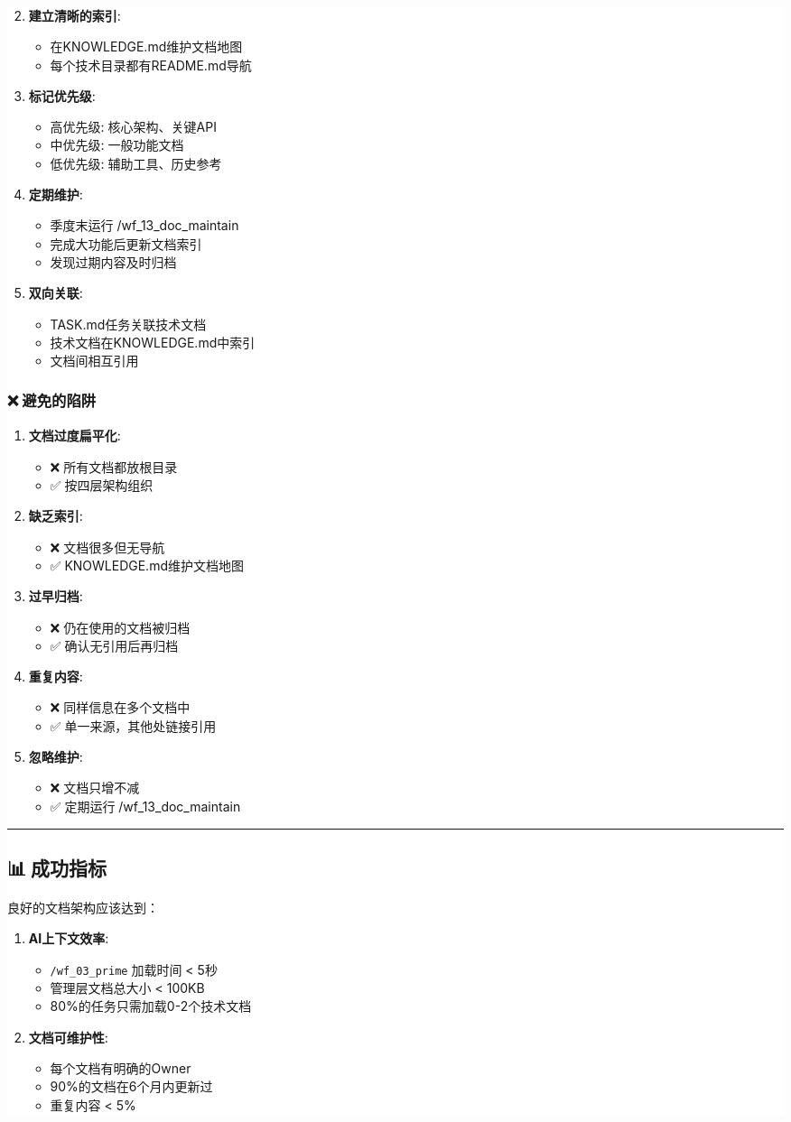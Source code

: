 2. **建立清晰的索引**:
   - 在KNOWLEDGE.md维护文档地图
   - 每个技术目录都有README.md导航

3. **标记优先级**:
   - 高优先级: 核心架构、关键API
   - 中优先级: 一般功能文档
   - 低优先级: 辅助工具、历史参考

4. **定期维护**:
   - 季度末运行 /wf_13_doc_maintain
   - 完成大功能后更新文档索引
   - 发现过期内容及时归档

5. **双向关联**:
   - TASK.md任务关联技术文档
   - 技术文档在KNOWLEDGE.md中索引
   - 文档间相互引用

### ❌ 避免的陷阱

1. **文档过度扁平化**:
   - ❌ 所有文档都放根目录
   - ✅ 按四层架构组织

2. **缺乏索引**:
   - ❌ 文档很多但无导航
   - ✅ KNOWLEDGE.md维护文档地图

3. **过早归档**:
   - ❌ 仍在使用的文档被归档
   - ✅ 确认无引用后再归档

4. **重复内容**:
   - ❌ 同样信息在多个文档中
   - ✅ 单一来源，其他处链接引用

5. **忽略维护**:
   - ❌ 文档只增不减
   - ✅ 定期运行 /wf_13_doc_maintain

---

## 📊 成功指标

良好的文档架构应该达到：

1. **AI上下文效率**:
   - `/wf_03_prime` 加载时间 < 5秒
   - 管理层文档总大小 < 100KB
   - 80%的任务只需加载0-2个技术文档

2. **文档可维护性**:
   - 每个文档有明确的Owner
   - 90%的文档在6个月内更新过
   - 重复内容 < 5%
